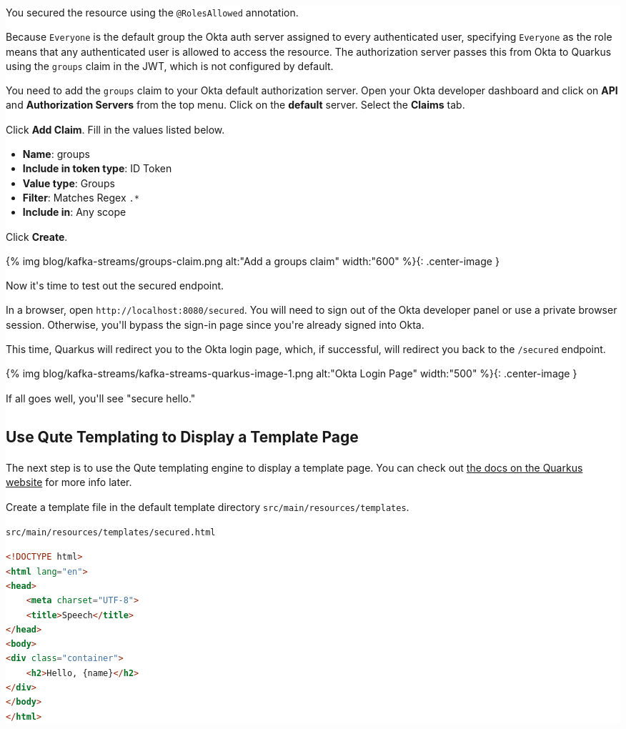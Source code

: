 You secured the resource using the `@RolesAllowed` annotation. 

Because `Everyone` is the default group the Okta auth server assigned to every authenticated user, specifying `Everyone` as the role means that any authenticated user is allowed to access the resource. The authorization server passes this from Okta to Quarkus using the `groups` claim in the JWT, which is not configured by default.

You need to add the `groups` claim to your Okta default authorization server. Open your Okta developer dashboard and click on **API** and **Authorization Servers** from the top menu. Click on the **default** server. Select the **Claims** tab.

Click **Add Claim**. Fill in the values listed below.

- **Name**: groups
- **Include in token type**: ID Token
- **Value type**: Groups
- **Filter**: Matches Regex `.*`
- **Include in**: Any scope

Click **Create**. 

{% img blog/kafka-streams/groups-claim.png alt:"Add a groups claim" width:"600" %}{: .center-image }

Now it's time to test out the secured endpoint.

In a browser, open `http://localhost:8080/secured`. You will need to sign out of the Okta developer panel or use a private browser session. Otherwise, you'll bypass the sign-in page since you're already signed into Okta.

This time, Quarkus will redirect you to the Okta login page, which, if successful, will redirect you back to the `/secured` endpoint.

{% img blog/kafka-streams/kafka-streams-quarkus-image-1.png alt:"Okta Login Page" width:"500" %}{: .center-image }

If all goes well, you'll see "secure hello."

## Use Qute Templating to Display a Template Page

The next step is to use the Qute templating engine to display a template page. You can check out [the docs on the Quarkus website](https://quarkus.io/guides/qute-reference) for more info later.

Create a template file in the default template directory `src/main/resources/templates`.

`src/main/resources/templates/secured.html`
```html
<!DOCTYPE html>
<html lang="en">
<head>
    <meta charset="UTF-8">
    <title>Speech</title>
</head>
<body>
<div class="container">
    <h2>Hello, {name}</h2>
</div>
</body>
</html>
```
